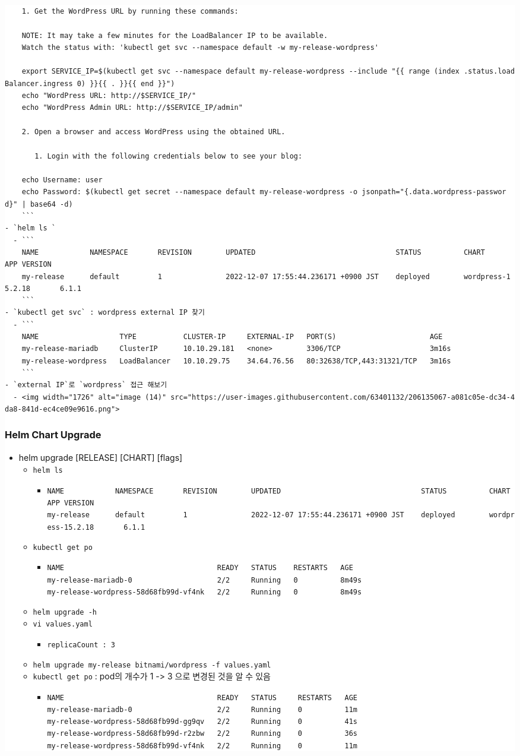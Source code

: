         1. Get the WordPress URL by running these commands:

        NOTE: It may take a few minutes for the LoadBalancer IP to be available.
        Watch the status with: 'kubectl get svc --namespace default -w my-release-wordpress'

        export SERVICE_IP=$(kubectl get svc --namespace default my-release-wordpress --include "{{ range (index .status.loadBalancer.ingress 0) }}{{ . }}{{ end }}")
        echo "WordPress URL: http://$SERVICE_IP/"
        echo "WordPress Admin URL: http://$SERVICE_IP/admin"

        2. Open a browser and access WordPress using the obtained URL.

           1. Login with the following credentials below to see your blog:

        echo Username: user
        echo Password: $(kubectl get secret --namespace default my-release-wordpress -o jsonpath="{.data.wordpress-password}" | base64 -d)
        ```
    - `helm ls `
      - ```
        NAME            NAMESPACE       REVISION        UPDATED                                 STATUS          CHART                   APP VERSION
        my-release      default         1               2022-12-07 17:55:44.236171 +0900 JST    deployed        wordpress-15.2.18       6.1.1
        ```
    - `kubectl get svc` : wordpress external IP 찾기
      - ```
        NAME                   TYPE           CLUSTER-IP     EXTERNAL-IP   PORT(S)                      AGE
        my-release-mariadb     ClusterIP      10.10.29.181   <none>        3306/TCP                     3m16s
        my-release-wordpress   LoadBalancer   10.10.29.75    34.64.76.56   80:32638/TCP,443:31321/TCP   3m16s
        ```
    - `external IP`로 `wordpress` 접근 해보기
      - <img width="1726" alt="image (14)" src="https://user-images.githubusercontent.com/63401132/206135067-a081c05e-dc34-4da8-841d-ec4ce09e9616.png">

### Helm Chart Upgrade
- helm upgrade [RELEASE] [CHART] [flags]
  - `helm ls`
    - ```
      NAME            NAMESPACE       REVISION        UPDATED                                 STATUS          CHART                   APP VERSION
      my-release      default         1               2022-12-07 17:55:44.236171 +0900 JST    deployed        wordpress-15.2.18       6.1.1  
      ```
  - `kubectl get po`
    - ```
      NAME                                    READY   STATUS    RESTARTS   AGE
      my-release-mariadb-0                    2/2     Running   0          8m49s
      my-release-wordpress-58d68fb99d-vf4nk   2/2     Running   0          8m49s
      ```
  - `helm upgrade -h`
  - `vi values.yaml`
    - ```
      replicaCount : 3
      ```
  - `helm upgrade my-release bitnami/wordpress -f values.yaml`
  - `kubectl get po` : pod의 개수가 1 -> 3 으로 변경된 것을 알 수 있음
    - ```
      NAME                                    READY   STATUS     RESTARTS   AGE
      my-release-mariadb-0                    2/2     Running    0          11m
      my-release-wordpress-58d68fb99d-gg9qv   2/2     Running    0          41s
      my-release-wordpress-58d68fb99d-r2zbw   2/2     Running    0          36s
      my-release-wordpress-58d68fb99d-vf4nk   2/2     Running    0          11m
      ```